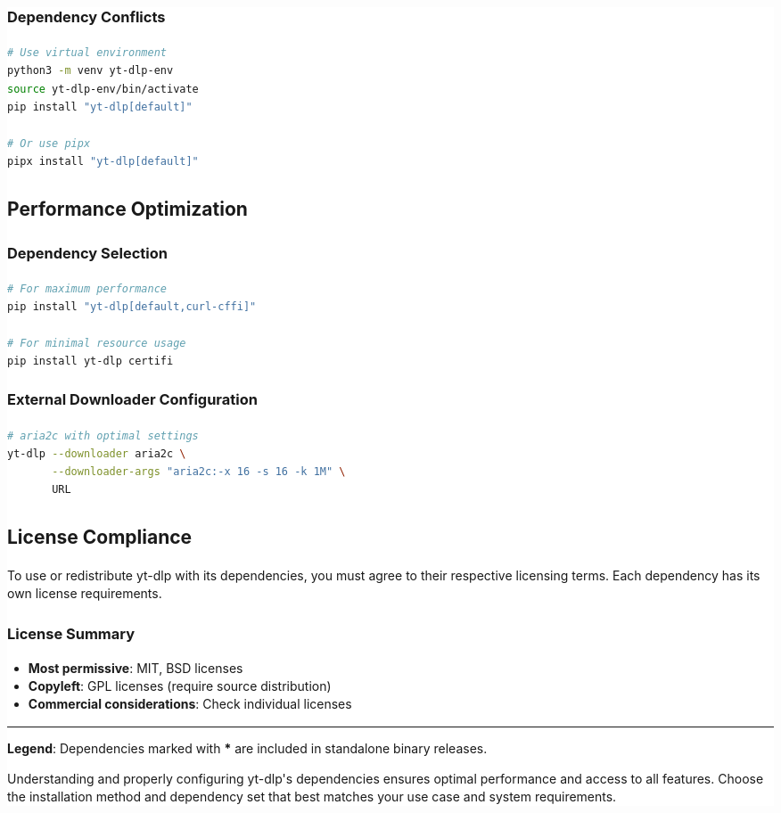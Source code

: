 ### Dependency Conflicts

```bash
# Use virtual environment
python3 -m venv yt-dlp-env
source yt-dlp-env/bin/activate
pip install "yt-dlp[default]"

# Or use pipx
pipx install "yt-dlp[default]"
```

## Performance Optimization

### Dependency Selection

```bash
# For maximum performance
pip install "yt-dlp[default,curl-cffi]"

# For minimal resource usage
pip install yt-dlp certifi
```

### External Downloader Configuration

```bash
# aria2c with optimal settings
yt-dlp --downloader aria2c \
       --downloader-args "aria2c:-x 16 -s 16 -k 1M" \
       URL
```

## License Compliance

To use or redistribute yt-dlp with its dependencies, you must agree to their respective licensing terms. Each dependency has its own license requirements.

### License Summary

- **Most permissive**: MIT, BSD licenses
- **Copyleft**: GPL licenses (require source distribution)
- **Commercial considerations**: Check individual licenses

---

**Legend**: Dependencies marked with **\*** are included in standalone binary releases.

Understanding and properly configuring yt-dlp's dependencies ensures optimal performance and access to all features. Choose the installation method and dependency set that best matches your use case and system requirements.
